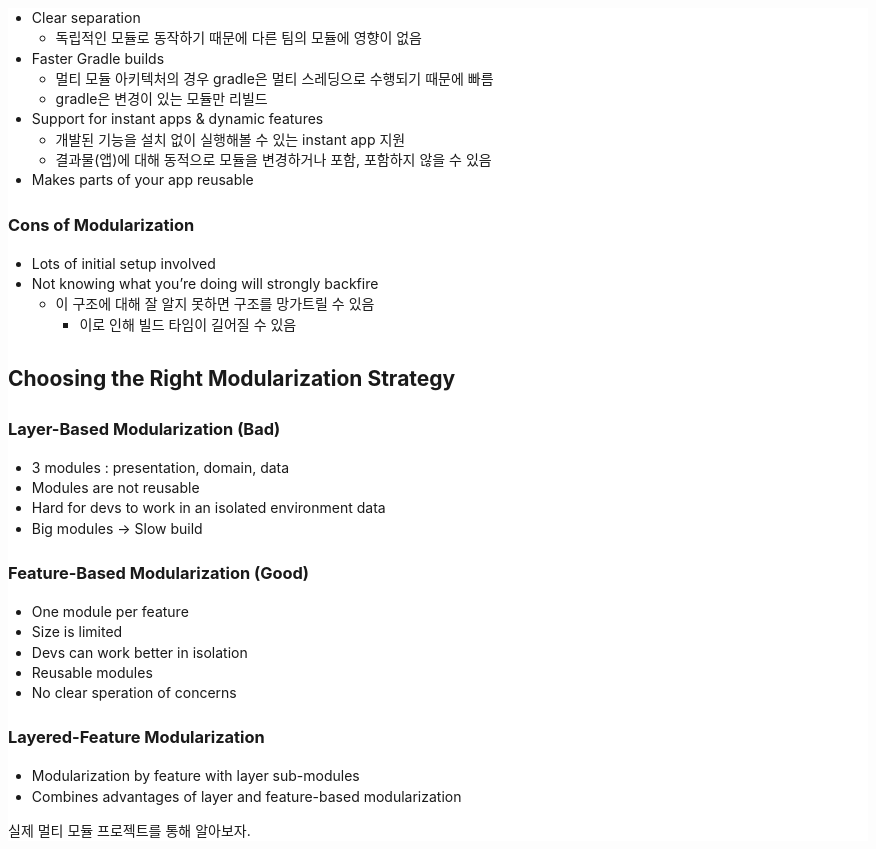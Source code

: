 - Clear separation
    - 독립적인 모듈로 동작하기 때문에 다른 팀의 모듈에 영향이 없음
- Faster Gradle builds
    - 멀티 모듈 아키텍처의 경우 gradle은 멀티 스레딩으로 수행되기 때문에 빠름
    - gradle은 변경이 있는 모듈만 리빌드
- Support for instant apps & dynamic features
    - 개발된 기능을 설치 없이 실행해볼 수 있는 instant app 지원
    - 결과물(앱)에 대해 동적으로 모듈을 변경하거나 포함, 포함하지 않을 수 있음
- Makes parts of your app reusable

### Cons of Modularization

- Lots of initial setup involved
- Not knowing what you’re doing will strongly backfire
    - 이 구조에 대해 잘 알지 못하면 구조를 망가트릴 수 있음
        - 이로 인해 빌드 타임이 길어질 수 있음

## Choosing the Right Modularization Strategy

### Layer-Based Modularization (Bad)

- 3 modules : presentation, domain, data
- Modules are not reusable
- Hard for devs to work in an isolated environment data
- Big modules → Slow build

### Feature-Based Modularization (Good)

- One module per feature
- Size is limited
- Devs can work better in isolation
- Reusable modules
- No clear speration of concerns

### Layered-Feature Modularization

- Modularization by feature with layer sub-modules
- Combines advantages of layer and feature-based modularization

실제 멀티 모듈 프로젝트를 통해 알아보자.

<div align="center">